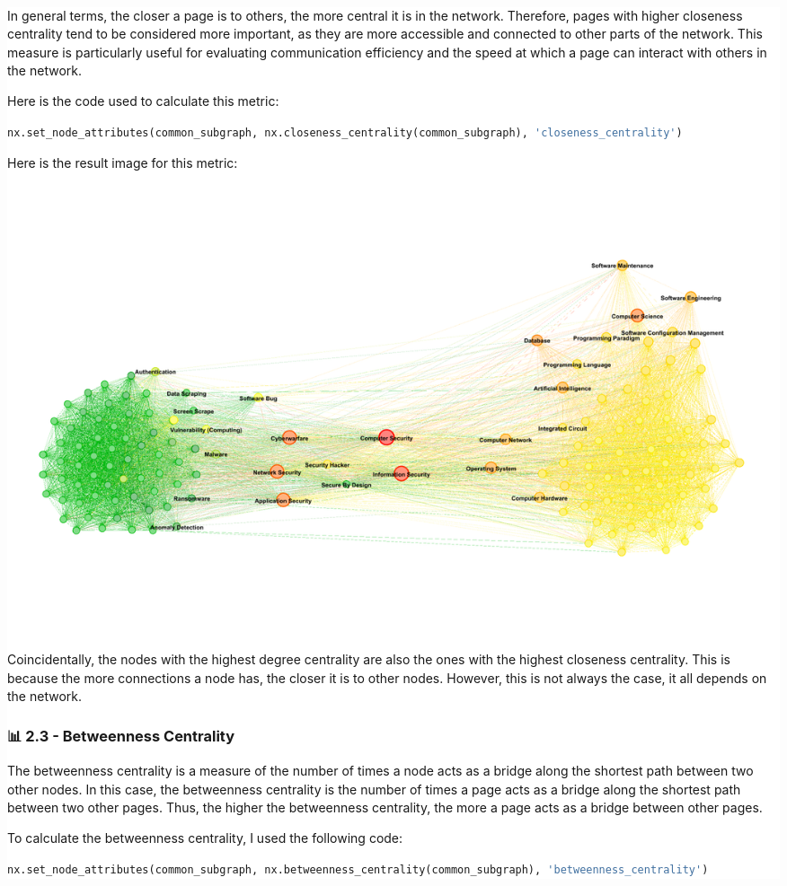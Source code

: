 In general terms, the closer a page is to others, the more central it is in the network. Therefore, pages with higher closeness centrality tend to be considered more important, as they are more accessible and connected to other parts of the network. This measure is particularly useful for evaluating communication efficiency and the speed at which a page can interact with others in the network.

Here is the code used to calculate this metric:
    
```python
nx.set_node_attributes(common_subgraph, nx.closeness_centrality(common_subgraph), 'closeness_centrality')
```

Here is the result image for this metric:

<div align="center">
    <img src="https://github.com/MiguelEuripedes/Algorithms_And_Data_Structure_II/blob/main/Implementations/projeto_WikiNetworkWithGephi/Images/closeness_centrality.png?raw=true" width="1000" height="500">
</div>

Coincidentally, the nodes with the highest degree centrality are also the ones with the highest closeness centrality. This is because the more connections a node has, the closer it is to other nodes. However, this is not always the case, it all depends on the network. 


### 📊 2.3 - Betweenness Centrality

The betweenness centrality is a measure of the number of times a node acts as a bridge along the shortest path between two other nodes. In this case, the betweenness centrality is the number of times a page acts as a bridge along the shortest path between two other pages. Thus, the higher the betweenness centrality, the more a page acts as a bridge between other pages.

To calculate the betweenness centrality, I used the following code:

```python
nx.set_node_attributes(common_subgraph, nx.betweenness_centrality(common_subgraph), 'betweenness_centrality')
```
